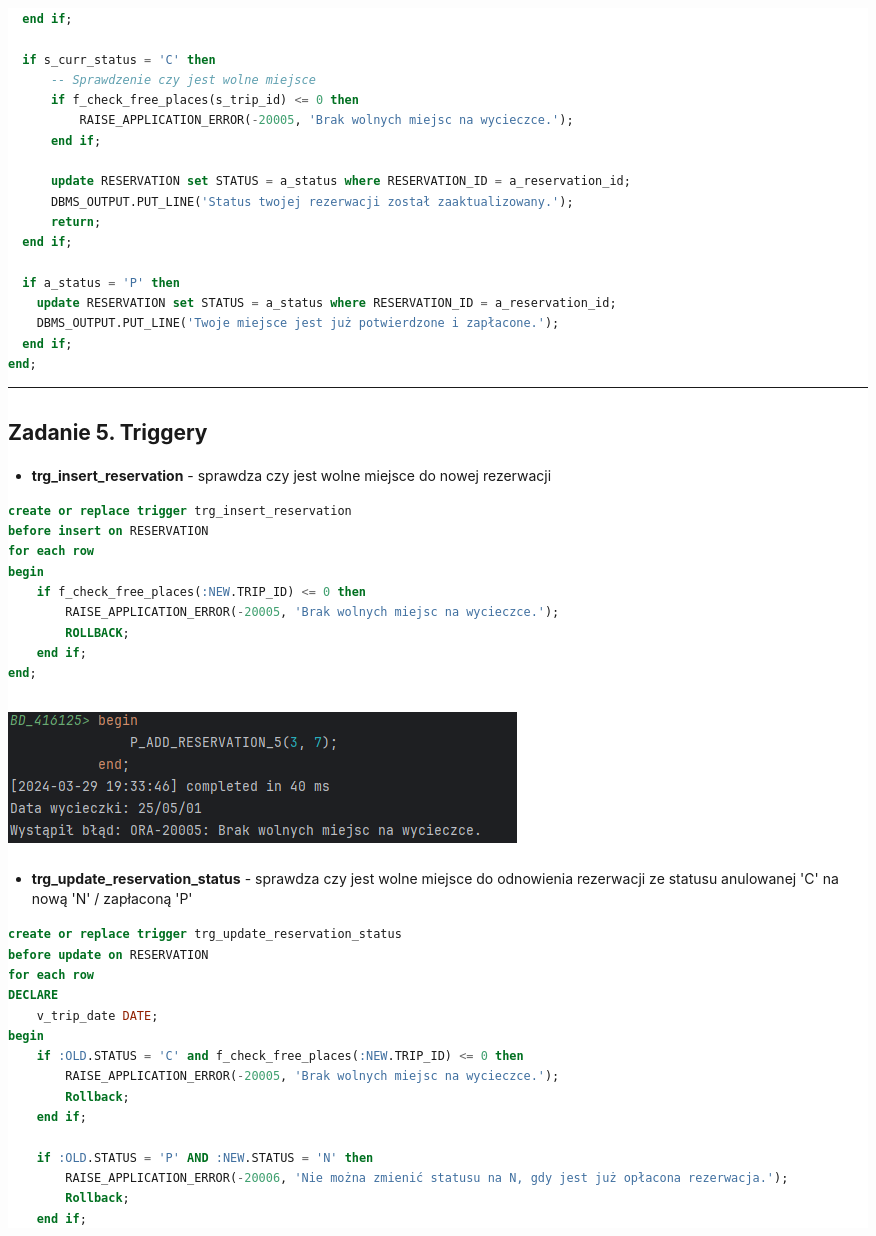 ```sql
  end if;

  if s_curr_status = 'C' then
      -- Sprawdzenie czy jest wolne miejsce
      if f_check_free_places(s_trip_id) <= 0 then
          RAISE_APPLICATION_ERROR(-20005, 'Brak wolnych miejsc na wycieczce.');
      end if;

      update RESERVATION set STATUS = a_status where RESERVATION_ID = a_reservation_id;
      DBMS_OUTPUT.PUT_LINE('Status twojej rezerwacji został zaaktualizowany.');
      return;
  end if;

  if a_status = 'P' then
    update RESERVATION set STATUS = a_status where RESERVATION_ID = a_reservation_id;
    DBMS_OUTPUT.PUT_LINE('Twoje miejsce jest już potwierdzone i zapłacone.');
  end if;
end;
```
---

## Zadanie 5. Triggery

- **trg_insert_reservation** - sprawdza czy jest wolne miejsce do nowej rezerwacji
```sql
create or replace trigger trg_insert_reservation
before insert on RESERVATION
for each row
begin
    if f_check_free_places(:NEW.TRIP_ID) <= 0 then
        RAISE_APPLICATION_ERROR(-20005, 'Brak wolnych miejsc na wycieczce.');
        ROLLBACK;
    end if;
end;
```
![RESERVATION_TRIGGER](img/RESERVATION_TRIGGER.png)
---
- **trg_update_reservation_status** - sprawdza czy jest wolne miejsce do odnowienia rezerwacji ze statusu anulowanej 'C' na nową 'N' / zapłaconą 'P'
```sql
create or replace trigger trg_update_reservation_status
before update on RESERVATION
for each row
DECLARE
    v_trip_date DATE;
begin
    if :OLD.STATUS = 'C' and f_check_free_places(:NEW.TRIP_ID) <= 0 then
        RAISE_APPLICATION_ERROR(-20005, 'Brak wolnych miejsc na wycieczce.');
        Rollback;
    end if;

    if :OLD.STATUS = 'P' AND :NEW.STATUS = 'N' then
        RAISE_APPLICATION_ERROR(-20006, 'Nie można zmienić statusu na N, gdy jest już opłacona rezerwacja.');
        Rollback;
    end if;
```